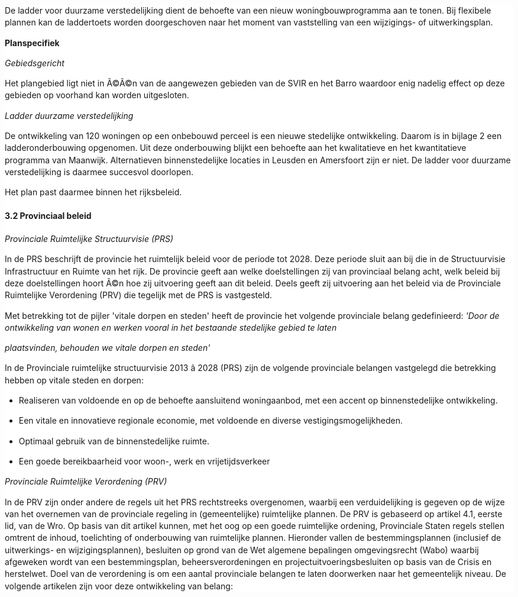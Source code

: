 De ladder voor duurzame verstedelijking dient de behoefte van een nieuw woningbouwprogramma aan te tonen. Bij flexibele plannen kan de laddertoets worden doorgeschoven naar het moment van vaststelling van een wijzigings\- of uitwerkingsplan.

**Planspecifiek**

*Gebiedsgericht*

Het plangebied ligt niet in Ã©Ã©n van de aangewezen gebieden van de SVIR en het Barro waardoor enig nadelig effect op deze gebieden op voorhand kan worden uitgesloten.

*Ladder duurzame verstedelijking*

De ontwikkeling van 120 woningen op een onbebouwd perceel is een nieuwe stedelijke ontwikkeling. Daarom is in bijlage 2 een ladderonderbouwing opgenomen. Uit deze onderbouwing blijkt een behoefte aan het kwalitatieve en het kwantitatieve programma van Maanwijk. Alternatieven binnenstedelijke locaties in Leusden en Amersfoort zijn er niet. De ladder voor duurzame verstedelijking is daarmee succesvol doorlopen.

Het plan past daarmee binnen het rijksbeleid.

#### 3\.2 Provinciaal beleid

*Provinciale Ruimtelijke Structuurvisie (PRS)*

In de PRS beschrijft de provincie het ruimtelijk beleid voor de periode tot 2028\. Deze periode sluit aan bij die in de Structuurvisie Infrastructuur en Ruimte van het rijk. De provincie geeft aan welke doelstellingen zij van provinciaal belang acht, welk beleid bij deze doelstellingen hoort Ã©n hoe zij uitvoering geeft aan dit beleid. Deels geeft zij uitvoering aan het beleid via de Provinciale Ruimtelijke Verordening (PRV) die tegelijk met de PRS is vastgesteld.

Met betrekking tot de pijler 'vitale dorpen en steden' heeft de provincie het volgende provinciale belang gedefinieerd: *'Door de ontwikkeling van wonen en werken vooral in het bestaande stedelijke gebied te laten*

*plaatsvinden, behouden we vitale dorpen en steden'*

In de Provinciale ruimtelijke structuurvisie 2013 â 2028 (PRS) zijn de volgende provinciale belangen vastgelegd die betrekking hebben op vitale steden en dorpen:

* Realiseren van voldoende en op de behoefte aansluitend woningaanbod, met een accent op binnenstedelijke ontwikkeling.

* Een vitale en innovatieve regionale economie, met voldoende en diverse vestigingsmogelijkheden.

* Optimaal gebruik van de binnenstedelijke ruimte.

* Een goede bereikbaarheid voor woon\-, werk en vrijetijdsverkeer

*Provinciale Ruimtelijke Verordening (PRV)*

In de PRV zijn onder andere de regels uit het PRS rechtstreeks overgenomen, waarbij een verduidelijking is gegeven op de wijze van het overnemen van de provinciale regeling in (gemeentelijke) ruimtelijke plannen. De PRV is gebaseerd op artikel 4\.1, eerste lid, van de Wro. Op basis van dit artikel kunnen, met het oog op een goede ruimtelijke ordening, Provinciale Staten regels stellen omtrent de inhoud, toelichting of onderbouwing van ruimtelijke plannen. Hieronder vallen de bestemmingsplannen (inclusief de uitwerkings\- en wijzigingsplannen), besluiten op grond van de Wet algemene bepalingen omgevingsrecht (Wabo) waarbij afgeweken wordt van een bestemmingsplan, beheersverordeningen en projectuitvoeringsbesluiten op basis van de Crisis en herstelwet. Doel van de verordening is om een aantal provinciale belangen te laten doorwerken naar het gemeentelijk niveau. De volgende artikelen zijn voor deze ontwikkeling van belang:
